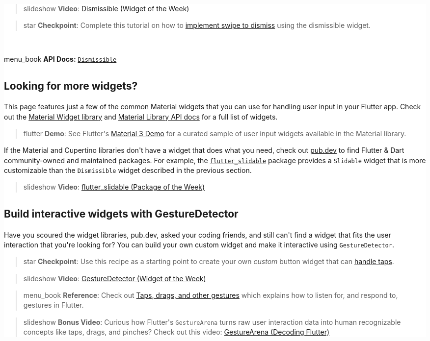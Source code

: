 > <span class="material-symbols" aria-hidden="true" translate="no">slideshow</span> **Video**:
> [Dismissible (Widget of the Week)][]

> <span class="material-symbols" aria-hidden="true" translate="no">star</span> **Checkpoint**:
> Complete this tutorial on how to [implement swipe to dismiss][] using the
> dismissible widget.

<br>

<span class="material-symbols" aria-hidden="true" translate="no">menu_book</span> **API Docs:**
[`Dismissible`][]

[Dismissible (Widget of the Week)]: {{site.youtube-site}}/watch?v=iEMgjrfuc58?si=f0S7IdaA9PIWIYvl
[Implement swipe to dismiss]: /cookbook/gestures/dismissible
[`Dismissible`]: {{site.api}}/flutter/widgets/Dismissible-class.html

## Looking for more widgets?

This page features just a few of the common Material widgets that
you can use for handling user input in your Flutter app.
Check out the [Material Widget library][] and
[Material Library API docs][] for a full list of widgets.

> <span class="material-symbols" aria-hidden="true" translate="no">flutter</span> **Demo**:
> See Flutter's [Material 3 Demo][] for a curated sample of user input widgets
> available in the Material library.

If the Material and Cupertino libraries don't have a widget that
does what you need, check out [pub.dev][] to find
Flutter & Dart community-owned and maintained packages.
For example, the [`flutter_slidable`][] package provides
a `Slidable` widget that is more customizable than
the `Dismissible` widget described in the previous section.

> <span class="material-symbols" aria-hidden="true" translate="no">slideshow</span> **Video**:
> [flutter_slidable (Package of the Week)][]

[Material Widget Library]: /ui/widgets/material
[Material Library API docs]: {{site.api}}/flutter/material/material-library.html
[Material 3 Demo]: https://github.com/flutter/samples/tree/main/material_3_demo

[`flutter_slidable`]: {{site.pub}}/packages/flutter_slidable
[flutter_slidable (Package of the Week)]: {{site.youtube-site}}/watch?v=QFcFEpFmNJ8

## Build interactive widgets with GestureDetector

Have you scoured the widget libraries, pub.dev, asked your coding friends,
and still can't find a widget that
fits the user interaction that you're looking for?
You can build your own custom widget and
make it interactive using `GestureDetector`.

> <span class="material-symbols" aria-hidden="true" translate="no">star</span> **Checkpoint**:
> Use this recipe as a starting point to create your own _custom_ button widget
> that can [handle taps][].

> <span class="material-symbols" aria-hidden="true" translate="no">slideshow</span> **Video**:
> [GestureDetector (Widget of the Week)][]

> <span class="material-symbols" aria-hidden="true" translate="no">menu_book</span> **Reference**:
> Check out [Taps, drags, and other gestures][] which explains how to listen
> for, and respond to, gestures in Flutter.

> <span class="material-symbols" aria-hidden="true" translate="no">slideshow</span> **Bonus Video**:
> Curious how Flutter's `GestureArena` turns raw user interaction data into
> human recognizable concepts like taps, drags, and pinches?
> Check out this video: [GestureArena (Decoding Flutter)][]


[scrolling]: /get-started/fundamentals/layout#scrolling-widgets
[pub.dev]: {{site.pub}}
[Layouts]: /get-started/fundamentals/layout
[Material]: /ui/widgets/material
[Material 3 design language]: https://m3.material.io/
[Cupertino]: /ui/widgets/cupertino
[widget catalog]: /ui/widgets#design-systems
[Fluent UI]: {{site.pub}}/packages/fluent_ui
[macOS UI]: {{site.pub}}/packages/macos_ui
[`ElevatedButton`]: {{site.api}}/flutter/material/ElevatedButton-class.html
[`FilledButton`]: {{site.api}}/flutter/material/FilledButton-class.html
[`FloatingActionButton`]: {{site.api}}/flutter/material/FloatingActionButton-class.html
[FloatingActionButton (Widget of the Week)]: {{site.youtube-site}}/watch/2uaoEDOgk_I?si=MQZcSp24oRaS_kiY
[`IconButton`]: {{site.api}}/flutter/material/IconButton-class.html
[`OutlinedButton`]: {{site.api}}/flutter/material/OutlinedButton-class.html
[`TextButton`]: {{site.api}}/flutter/material/TextButton-class.html
[Add interactivity to your Flutter app]: /ui/interactivity
[SelectableText (Widget of the Week)]: {{site.youtube-site}}/watch?v=ZSU3ZXOs6hc
[Rich Text (Widget of the Week)]: {{site.youtube-site}}/watch?v=rykDVh-QFfw
[Rich Text Editor code]: {{site.github}}/flutter/samples/tree/main/simplistic_editor
[Create and style a text field]: /cookbook/forms/text-input
[Retrieve the value of a text field]: /cookbook/forms/retrieve-input
[Handle changes to a text field]: /cookbook/forms/text-field-changes
[Focus and text fields]: /cookbook/forms/focus
[Build a form with validation]: /cookbook/forms/validation
[Form app]: https://github.com/flutter/samples/tree/main/form_app/
[Form app code]: {{site.github}}/flutter/samples/tree/main/form_app
[`Form`]: {{site.api}}/flutter/widgets/Form-class.html
[`TextField`]: {{site.api}}/flutter/material/TextField-class.html
[`RichText`]: {{site.api}}/flutter/widgets/RichText-class.html
[`SelectableText`]: {{site.api}}/flutter/material/SelectableText-class.html
[InputChip]: {{site.api}}/flutter/material/InputChip-class.html
[ChoiceChip]: {{site.api}}/flutter/material/ChoiceChip-class.html
[FilterChip]: {{site.api}}/flutter/material/FilterChip-class.html
[ActionChip]: {{site.api}}/flutter/material/ActionChip-class.html
[DropdownMenu (Widget of the Week)]: {{site.youtube-site}}/watch?v=giV9AbM2gd8?si=E23hjg72cjMTe_mz
[Slider, RangeSlider, CupertinoSlider (Widget of the Week)]: {{site.youtube-site}}/watch?v=ufb4gIPDmEss
[`SegmentedButton`]: {{site.api}}/flutter/material/SegmentedButton-class.html
[`DropdownMenu`]: {{site.api}}/flutter/material/DropdownMenu-class.html
[`Slider`]: {{site.api}}/flutter/material/Slider-class.html
[`Chip`]: {{site.api}}/flutter/material/Chip-class.html
[CheckboxListTile (Widget of the Week)]: {{site.youtube-site}}/watch?v=RkSqPAn9szs
[SwitchListTile (Widget of the Week)]: {{site.youtube-site}}/watch?v=0igIjvtEWNU
[`Checkbox`]: {{site.api}}/flutter/material/Checkbox-class.html
[`CheckboxListTile`]: {{site.api}}/flutter/material/CheckboxListTile-class.html
[`Switch`]: {{site.api}}/flutter/material/Switch-class.html
[`SwitchListTile`]: {{site.api}}/flutter/material/SwitchListTile-class.html
[`Radio`]: {{site.api}}/flutter/material/Radio-class.html
[`showDatePicker`]: {{site.api}}/flutter/material/showDatePicker.html
[`showTimePicker`]: {{site.api}}/flutter/material/showTimePicker.html
[handle taps]: /cookbook/gestures/handling-taps
[GestureDetector (Widget of the Week)]: {{site.youtube-site}}/watch?v=WhVXkCFPmK4
[Taps, drags, and other gestures]: /ui/interactivity/gestures#gestures
[GestureArena (Decoding Flutter)]: {{site.youtube-site}}/watch?v=Q85LBtBdi0U
[`GestureDetector`]: {{site.api}}/flutter/widgets/GestureDetector-class.html
[`Semantics`]: {{site.api}}/flutter/widgets/Semantics-class.html
[Semantics (Flutter Widget of the Week)]: {{site.youtube-site}}/watch?v=NvtMt_DtFrQ?si=o79BqAg9NAl8EE8_
[Tap, drag, and enter text]: /cookbook/testing/widget/tap-drag
[Handle scrolling]: /cookbook/testing/widget/scrolling
[welcome your feedback]: https://google.qualtrics.com/jfe/form/SV_6A9KxXR7XmMrNsy?page="user-input"